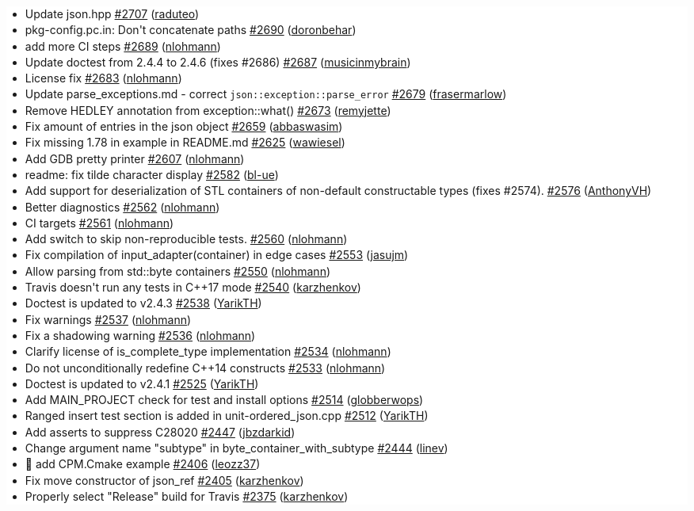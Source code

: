 - Update json.hpp [\#2707](https://github.com/nlohmann/json/pull/2707) ([raduteo](https://github.com/raduteo))
- pkg-config.pc.in: Don't concatenate paths [\#2690](https://github.com/nlohmann/json/pull/2690) ([doronbehar](https://github.com/doronbehar))
- add more CI steps [\#2689](https://github.com/nlohmann/json/pull/2689) ([nlohmann](https://github.com/nlohmann))
- Update doctest from 2.4.4 to 2.4.6 \(fixes \#2686\) [\#2687](https://github.com/nlohmann/json/pull/2687) ([musicinmybrain](https://github.com/musicinmybrain))
- License fix [\#2683](https://github.com/nlohmann/json/pull/2683) ([nlohmann](https://github.com/nlohmann))
- Update parse\_exceptions.md - correct `json::exception::parse_error` [\#2679](https://github.com/nlohmann/json/pull/2679) ([frasermarlow](https://github.com/frasermarlow))
- Remove HEDLEY annotation from exception::what\(\) [\#2673](https://github.com/nlohmann/json/pull/2673) ([remyjette](https://github.com/remyjette))
- Fix amount of entries in the json object [\#2659](https://github.com/nlohmann/json/pull/2659) ([abbaswasim](https://github.com/abbaswasim))
- Fix missing 1.78 in example in README.md [\#2625](https://github.com/nlohmann/json/pull/2625) ([wawiesel](https://github.com/wawiesel))
- Add GDB pretty printer [\#2607](https://github.com/nlohmann/json/pull/2607) ([nlohmann](https://github.com/nlohmann))
- readme: fix tilde character display [\#2582](https://github.com/nlohmann/json/pull/2582) ([bl-ue](https://github.com/bl-ue))
- Add support for deserialization of STL containers of non-default constructable types \(fixes \#2574\). [\#2576](https://github.com/nlohmann/json/pull/2576) ([AnthonyVH](https://github.com/AnthonyVH))
- Better diagnostics [\#2562](https://github.com/nlohmann/json/pull/2562) ([nlohmann](https://github.com/nlohmann))
- CI targets [\#2561](https://github.com/nlohmann/json/pull/2561) ([nlohmann](https://github.com/nlohmann))
- Add switch to skip non-reproducible tests. [\#2560](https://github.com/nlohmann/json/pull/2560) ([nlohmann](https://github.com/nlohmann))
- Fix compilation of input\_adapter\(container\) in edge cases [\#2553](https://github.com/nlohmann/json/pull/2553) ([jasujm](https://github.com/jasujm))
- Allow parsing from std::byte containers [\#2550](https://github.com/nlohmann/json/pull/2550) ([nlohmann](https://github.com/nlohmann))
- Travis doesn't run any tests in C++17 mode [\#2540](https://github.com/nlohmann/json/pull/2540) ([karzhenkov](https://github.com/karzhenkov))
- Doctest is updated to v2.4.3 [\#2538](https://github.com/nlohmann/json/pull/2538) ([YarikTH](https://github.com/YarikTH))
- Fix warnings [\#2537](https://github.com/nlohmann/json/pull/2537) ([nlohmann](https://github.com/nlohmann))
- Fix a shadowing warning [\#2536](https://github.com/nlohmann/json/pull/2536) ([nlohmann](https://github.com/nlohmann))
- Clarify license of is\_complete\_type implementation [\#2534](https://github.com/nlohmann/json/pull/2534) ([nlohmann](https://github.com/nlohmann))
- Do not unconditionally redefine C++14 constructs [\#2533](https://github.com/nlohmann/json/pull/2533) ([nlohmann](https://github.com/nlohmann))
- Doctest is updated to v2.4.1 [\#2525](https://github.com/nlohmann/json/pull/2525) ([YarikTH](https://github.com/YarikTH))
- Add MAIN\_PROJECT check for test and install options [\#2514](https://github.com/nlohmann/json/pull/2514) ([globberwops](https://github.com/globberwops))
- Ranged insert test section is added in unit-ordered\_json.cpp [\#2512](https://github.com/nlohmann/json/pull/2512) ([YarikTH](https://github.com/YarikTH))
- Add asserts to suppress C28020 [\#2447](https://github.com/nlohmann/json/pull/2447) ([jbzdarkid](https://github.com/jbzdarkid))
- Change argument name "subtype" in byte\_container\_with\_subtype [\#2444](https://github.com/nlohmann/json/pull/2444) ([linev](https://github.com/linev))
- 📝  add CPM.Cmake example [\#2406](https://github.com/nlohmann/json/pull/2406) ([leozz37](https://github.com/leozz37))
- Fix move constructor of json\_ref [\#2405](https://github.com/nlohmann/json/pull/2405) ([karzhenkov](https://github.com/karzhenkov))
- Properly select "Release" build for Travis [\#2375](https://github.com/nlohmann/json/pull/2375) ([karzhenkov](https://github.com/karzhenkov))